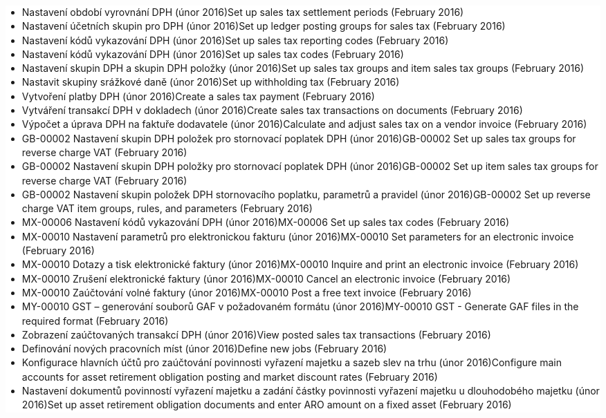- <span data-ttu-id="fc35a-267">Nastavení období vyrovnání DPH (únor 2016)</span><span class="sxs-lookup"><span data-stu-id="fc35a-267">Set up sales tax settlement periods (February 2016)</span></span>
- <span data-ttu-id="fc35a-268">Nastavení účetních skupin pro DPH (únor 2016)</span><span class="sxs-lookup"><span data-stu-id="fc35a-268">Set up ledger posting groups for sales tax (February 2016)</span></span>
- <span data-ttu-id="fc35a-269">Nastavení kódů vykazování DPH (únor 2016)</span><span class="sxs-lookup"><span data-stu-id="fc35a-269">Set up sales tax reporting codes (February 2016)</span></span>
- <span data-ttu-id="fc35a-270">Nastavení kódů vykazování DPH (únor 2016)</span><span class="sxs-lookup"><span data-stu-id="fc35a-270">Set up sales tax codes (February 2016)</span></span>
- <span data-ttu-id="fc35a-271">Nastavení skupin DPH a skupin DPH položky (únor 2016)</span><span class="sxs-lookup"><span data-stu-id="fc35a-271">Set up sales tax groups and item sales tax groups (February 2016)</span></span>
- <span data-ttu-id="fc35a-272">Nastavit skupiny srážkové daně (únor 2016)</span><span class="sxs-lookup"><span data-stu-id="fc35a-272">Set up withholding tax (February 2016)</span></span>
- <span data-ttu-id="fc35a-273">Vytvoření platby DPH (únor 2016)</span><span class="sxs-lookup"><span data-stu-id="fc35a-273">Create a sales tax payment (February 2016)</span></span>
- <span data-ttu-id="fc35a-274">Vytváření transakcí DPH v dokladech (únor 2016)</span><span class="sxs-lookup"><span data-stu-id="fc35a-274">Create sales tax transactions on documents (February 2016)</span></span>
- <span data-ttu-id="fc35a-275">Výpočet a úprava DPH na faktuře dodavatele (únor 2016)</span><span class="sxs-lookup"><span data-stu-id="fc35a-275">Calculate and adjust sales tax on a vendor invoice (February 2016)</span></span>
- <span data-ttu-id="fc35a-276">GB-00002 Nastavení skupin DPH položek pro stornovací poplatek DPH (únor 2016)</span><span class="sxs-lookup"><span data-stu-id="fc35a-276">GB-00002 Set up sales tax groups for reverse charge VAT (February 2016)</span></span>
- <span data-ttu-id="fc35a-277">GB-00002 Nastavení skupin DPH položky pro stornovací poplatek DPH (únor 2016)</span><span class="sxs-lookup"><span data-stu-id="fc35a-277">GB-00002 Set up item sales tax groups for reverse charge VAT (February 2016)</span></span>
- <span data-ttu-id="fc35a-278">GB-00002 Nastavení skupin položek DPH stornovacího poplatku, parametrů a pravidel (únor 2016)</span><span class="sxs-lookup"><span data-stu-id="fc35a-278">GB-00002 Set up reverse charge VAT item groups, rules, and parameters (February 2016)</span></span>
- <span data-ttu-id="fc35a-279">MX-00006 Nastavení kódů vykazování DPH (únor 2016)</span><span class="sxs-lookup"><span data-stu-id="fc35a-279">MX-00006 Set up sales tax codes (February 2016)</span></span>
- <span data-ttu-id="fc35a-280">MX-00010 Nastavení parametrů pro elektronickou fakturu (únor 2016)</span><span class="sxs-lookup"><span data-stu-id="fc35a-280">MX-00010 Set parameters for an electronic invoice (February 2016)</span></span>
- <span data-ttu-id="fc35a-281">MX-00010 Dotazy a tisk elektronické faktury (únor 2016)</span><span class="sxs-lookup"><span data-stu-id="fc35a-281">MX-00010 Inquire and print an electronic invoice (February 2016)</span></span>
- <span data-ttu-id="fc35a-282">MX-00010 Zrušení elektronické faktury (únor 2016)</span><span class="sxs-lookup"><span data-stu-id="fc35a-282">MX-00010 Cancel an electronic invoice (February 2016)</span></span>
- <span data-ttu-id="fc35a-283">MX-00010 Zaúčtování volné faktury (únor 2016)</span><span class="sxs-lookup"><span data-stu-id="fc35a-283">MX-00010 Post a free text invoice (February 2016)</span></span>
- <span data-ttu-id="fc35a-284">MY-00010 GST – generování souborů GAF v požadovaném formátu (únor 2016)</span><span class="sxs-lookup"><span data-stu-id="fc35a-284">MY-00010 GST - Generate GAF files in the required format (February 2016)</span></span>
- <span data-ttu-id="fc35a-285">Zobrazení zaúčtovaných transakcí DPH (únor 2016)</span><span class="sxs-lookup"><span data-stu-id="fc35a-285">View posted sales tax transactions (February 2016)</span></span>
- <span data-ttu-id="fc35a-286">Definování nových pracovních míst (únor 2016)</span><span class="sxs-lookup"><span data-stu-id="fc35a-286">Define new jobs (February 2016)</span></span>
- <span data-ttu-id="fc35a-287">Konfigurace hlavních účtů pro zaúčtování povinnosti vyřazení majetku a sazeb slev na trhu (únor 2016)</span><span class="sxs-lookup"><span data-stu-id="fc35a-287">Configure main accounts for asset retirement obligation posting and market discount rates (February 2016)</span></span>
- <span data-ttu-id="fc35a-288">Nastavení dokumentů povinností vyřazení majetku a zadání částky povinnosti vyřazení majetku u dlouhodobého majetku (únor 2016)</span><span class="sxs-lookup"><span data-stu-id="fc35a-288">Set up asset retirement obligation documents and enter ARO amount on a fixed asset (February 2016)</span></span>